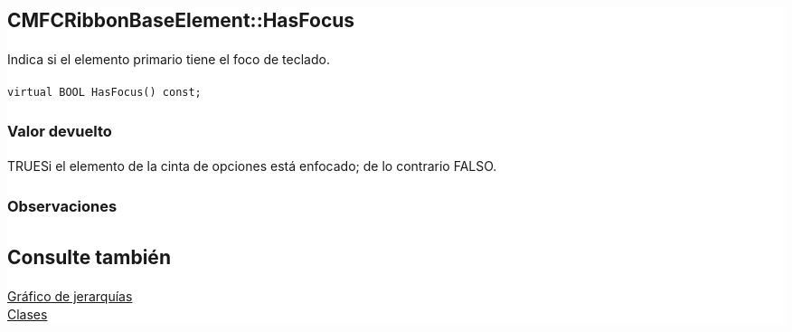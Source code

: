 ## <a name="cmfcribbonbaseelementhasfocus"></a><a name="hasfocus"></a>CMFCRibbonBaseElement::HasFocus

Indica si el elemento primario tiene el foco de teclado.

```
virtual BOOL HasFocus() const;
```

### <a name="return-value"></a>Valor devuelto

TRUESi el elemento de la cinta de opciones está enfocado; de lo contrario FALSO.

### <a name="remarks"></a>Observaciones

## <a name="see-also"></a>Consulte también

[Gráfico de jerarquías](../../mfc/hierarchy-chart.md)<br/>
[Clases](../../mfc/reference/mfc-classes.md)
